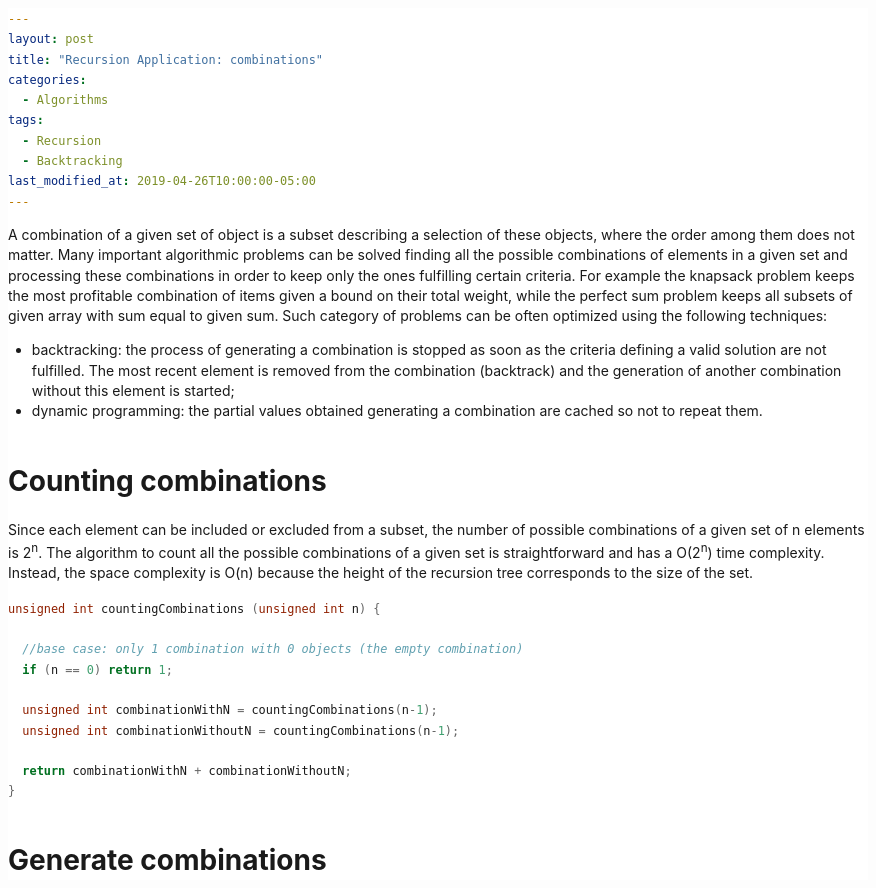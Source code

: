 ```yaml
---
layout: post
title: "Recursion Application: combinations"
categories:
  - Algorithms
tags:
  - Recursion
  - Backtracking
last_modified_at: 2019-04-26T10:00:00-05:00
---
```


A combination of a given set of object is a subset describing a selection of
these objects, where the order among them does not matter. Many important
algorithmic problems can be solved finding all the possible combinations of
elements in a given set and processing these combinations in order to keep
only the ones fulfilling certain criteria. For example the knapsack problem
keeps the most profitable combination of items given a bound on their total
weight, while the perfect sum problem keeps all subsets of given array with sum
equal to given sum. Such category of problems can be often optimized using the following techniques:
* backtracking: the process of generating a combination is stopped as soon as the criteria defining a valid solution are not fulfilled. The most recent element is removed from the combination (backtrack) and the generation of another combination without this element is started;
* dynamic programming: the partial values obtained generating a combination are cached so not to repeat them.

# Counting combinations

Since each element can be included or excluded from a subset, the number of possible combinations of a given set of
n elements is 2<sup>n</sup>. The algorithm to count all the possible combinations of a given set is straightforward and has a O(2<sup>n</sup>) time complexity. Instead, the space complexity is O(n) because the height of the recursion tree corresponds to the size of the set.

```cpp
unsigned int countingCombinations (unsigned int n) {

  //base case: only 1 combination with 0 objects (the empty combination)
  if (n == 0) return 1;

  unsigned int combinationWithN = countingCombinations(n-1);
  unsigned int combinationWithoutN = countingCombinations(n-1);

  return combinationWithN + combinationWithoutN;
}
```

# Generate combinations
